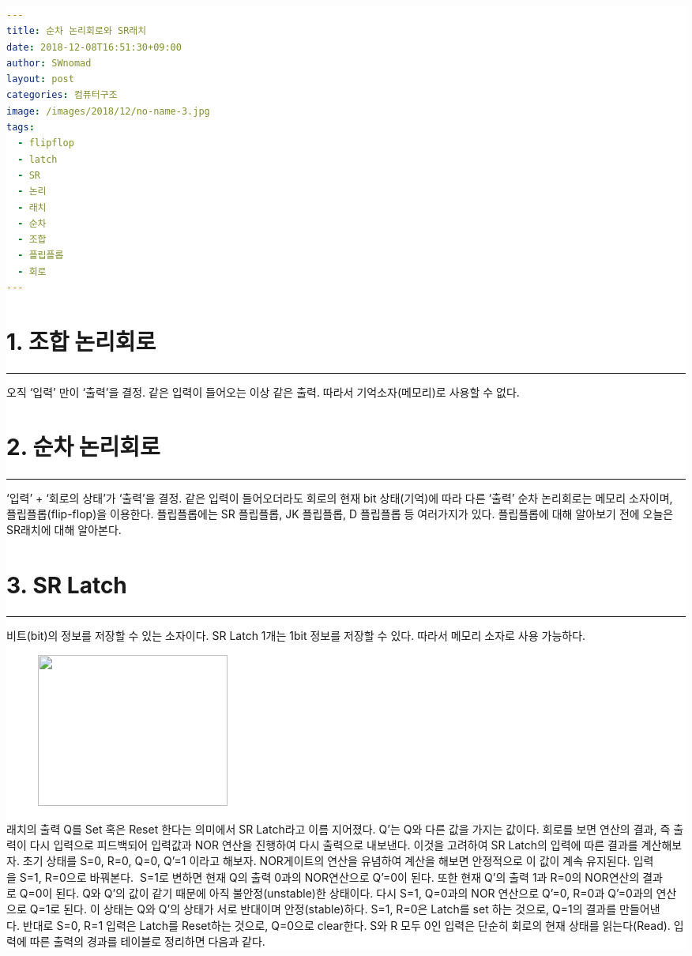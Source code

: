 ```yaml
---
title: 순차 논리회로와 SR래치
date: 2018-12-08T16:51:30+09:00
author: SWnomad
layout: post
categories: 컴퓨터구조
image: /images/2018/12/no-name-3.jpg
tags:
  - flipflop
  - latch
  - SR
  - 논리
  - 래치
  - 순차
  - 조합
  - 플립플롭
  - 회로
---
```

# 1. 조합 논리회로

<hr class="wp-block-separator" />
오직 &#8216;입력&#8217; 만이 &#8216;출력&#8217;을 결정. 같은 입력이 들어오는 이상 같은 출력. 따라서 기억소자(메모리)로 사용할 수 없다. &nbsp; &nbsp; 

# 2. 순차 논리회로

<hr class="wp-block-separator" />
&#8216;입력&#8217; + &#8216;회로의 상태&#8217;가 &#8216;출력&#8217;을 결정. 같은 입력이 들어오더라도 회로의 현재 bit 상태(기억)에 따라 다른 &#8216;출력&#8217; 순차 논리회로는 메모리 소자이며, 플립플롭(flip-flop)을 이용한다. 플립플롭에는 SR 플립플롭, JK 플립플롭, D 플립플롭 등 여러가지가 있다. 플립플롭에 대해 알아보기 전에 오늘은 SR래치에 대해 알아본다. &nbsp; &nbsp; 

# 3. SR Latch

<hr class="wp-block-separator" />
비트(bit)의 정보를 저장할 수 있는 소자이다. SR Latch 1개는 1bit 정보를 저장할 수 있다. 따라서 메모리 소자로 사용 가능하다. 

<div class="wp-block-image">
  <figure class="aligncenter is-resized"><img class="wp-image-1484 aligncenter" src="/images/2018/12/1.jpg" alt="" width="240" height="191" /></figure>
</div> 래치의 출력 Q를 Set 혹은 Reset 한다는 의미에서 SR Latch라고 이름 지어졌다. Q&#8217;는 Q와 다른 값을 가지는 값이다. 회로를 보면 연산의 결과, 즉 출력이 다시 입력으로 피드백되어 입력값과 NOR 연산을 진행하여 다시 출력으로 내보낸다. 이것을 고려하여 SR Latch의 입력에 따른 결과를 계산해보자. 초기 상태를 S=0, R=0, Q=0, Q&#8217;=1 이라고 해보자. NOR게이트의 연산을 유념하여 계산을 해보면 안정적으로 이 값이 계속 유지된다. 입력을 S=1, R=0으로 바꿔본다.  S=1로 변하면 현재 Q의 출력 0과의 NOR연산으로 Q&#8217;=0이 된다. 또한 현재 Q&#8217;의 출력 1과 R=0의 NOR연산의 결과로 Q=0이 된다. Q와 Q&#8217;의 값이 같기 때문에 아직 불안정(unstable)한 상태이다. 다시 S=1, Q=0과의 NOR 연산으로 Q&#8217;=0, R=0과 Q&#8217;=0과의 연산으로 Q=1로 된다. 이 상태는 Q와 Q&#8217;의 상태가 서로 반대이며 안정(stable)하다. S=1, R=0은 Latch를 set 하는 것으로, Q=1의 결과를 만들어낸다. 반대로 S=0, R=1 입력은 Latch를 Reset하는 것으로, Q=0으로 clear한다. S와 R 모두 0인 입력은 단순히 회로의 현재 상태를 읽는다(Read). 입력에 따른 출력의 경과를 테이블로 정리하면 다음과 같다. 
